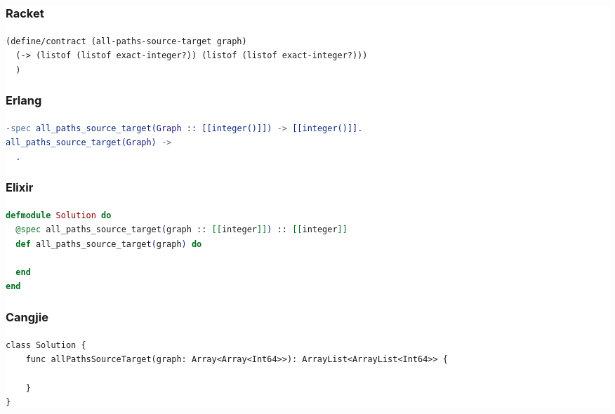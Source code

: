 ### Racket

```racket
(define/contract (all-paths-source-target graph)
  (-> (listof (listof exact-integer?)) (listof (listof exact-integer?)))
  )
```

### Erlang

```erlang
-spec all_paths_source_target(Graph :: [[integer()]]) -> [[integer()]].
all_paths_source_target(Graph) ->
  .
```

### Elixir

```elixir
defmodule Solution do
  @spec all_paths_source_target(graph :: [[integer]]) :: [[integer]]
  def all_paths_source_target(graph) do
    
  end
end
```

### Cangjie

```cangjie
class Solution {
    func allPathsSourceTarget(graph: Array<Array<Int64>>): ArrayList<ArrayList<Int64>> {

    }
}
```

